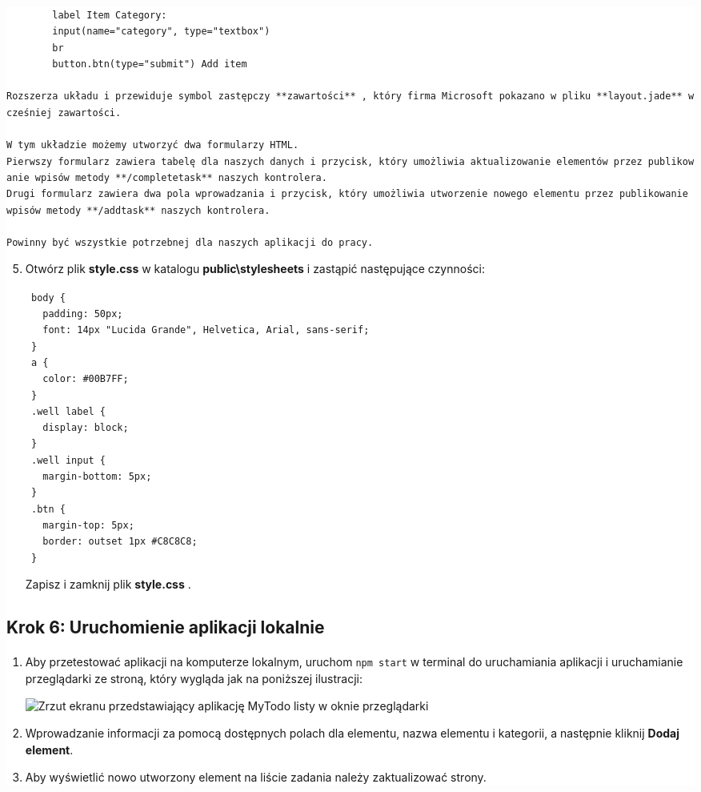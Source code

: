             label Item Category:
            input(name="category", type="textbox")
            br
            button.btn(type="submit") Add item

    Rozszerza układu i przewiduje symbol zastępczy **zawartości** , który firma Microsoft pokazano w pliku **layout.jade** wcześniej zawartości.
    
    W tym układzie możemy utworzyć dwa formularzy HTML. 
    Pierwszy formularz zawiera tabelę dla naszych danych i przycisk, który umożliwia aktualizowanie elementów przez publikowanie wpisów metody **/completetask** naszych kontrolera.
    Drugi formularz zawiera dwa pola wprowadzania i przycisk, który umożliwia utworzenie nowego elementu przez publikowanie wpisów metody **/addtask** naszych kontrolera.
    
    Powinny być wszystkie potrzebnej dla naszych aplikacji do pracy.

5. Otwórz plik **style.css** w katalogu **public\stylesheets** i zastąpić następujące czynności:

        body {
          padding: 50px;
          font: 14px "Lucida Grande", Helvetica, Arial, sans-serif;
        }
        a {
          color: #00B7FF;
        }
        .well label {
          display: block;
        }
        .well input {
          margin-bottom: 5px;
        }
        .btn {
          margin-top: 5px;
          border: outset 1px #C8C8C8;
        }

    Zapisz i zamknij plik **style.css** .

## <a name="_Toc395783181"></a>Krok 6: Uruchomienie aplikacji lokalnie

1. Aby przetestować aplikacji na komputerze lokalnym, uruchom `npm start` w terminal do uruchamiania aplikacji i uruchamianie przeglądarki ze stroną, który wygląda jak na poniższej ilustracji:

    ![Zrzut ekranu przedstawiający aplikację MyTodo listy w oknie przeglądarki](./media/documentdb-nodejs-application/image18.png)


2. Wprowadzanie informacji za pomocą dostępnych polach dla elementu, nazwa elementu i kategorii, a następnie kliknij **Dodaj element**.

3. Aby wyświetlić nowo utworzony element na liście zadania należy zaktualizować strony.
